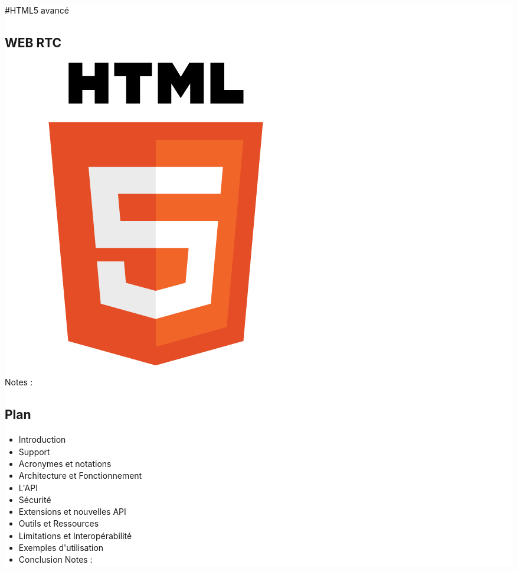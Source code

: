 #HTML5 avancé





## WEB RTC


![](ressources/images/07_-_WEB_RTC-100002010000020000000200EB9C62D4.png)

Notes :




## Plan

- Introduction
- Support
- Acronymes et notations
- Architecture et Fonctionnement
- L'API
- Sécurité
- Extensions et nouvelles API
- Outils et Ressources
- Limitations et Interopérabilité
- Exemples d'utilisation
- Conclusion
Notes :
